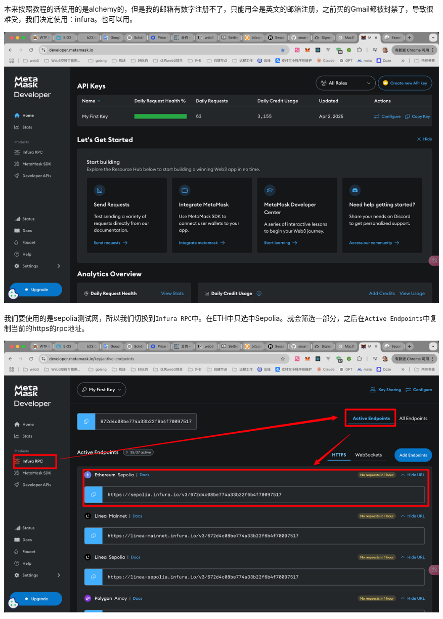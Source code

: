 本来按照教程的话使用的是alchemy的，但是我的邮箱有数字注册不了，只能用全是英文的邮箱注册，之前买的Gmail都被封禁了，导致很难受，我们决定使用：infura。也可以用。

![image-20250402234838529](images/区块链、智能合约、全栈web3开发/image-20250402234838529.png)

我们要使用的是sepolia测试网，所以我们切换到`Infura RPC`中。在ETH中只选中Sepolia。就会筛选一部分，之后在`Active Endpoints`中复制当前的https的rpc地址。

![image-20250402235300796](images/区块链、智能合约、全栈web3开发/image-20250402235300796.png)
